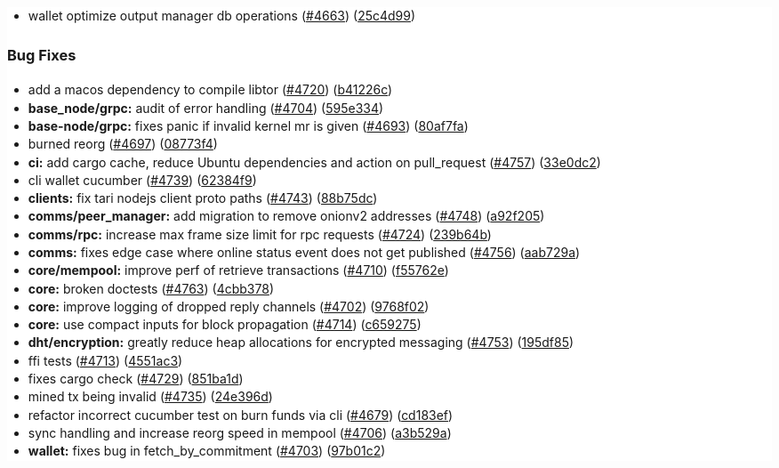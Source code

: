 * wallet optimize output manager db operations ([#4663](https://github.com/tari-project/tari/issues/4663)) ([25c4d99](https://github.com/tari-project/tari/commit/25c4d99699438526725701dff167e3c608af7ad5))


### Bug Fixes

* add a macos dependency to compile libtor ([#4720](https://github.com/tari-project/tari/issues/4720)) ([b41226c](https://github.com/tari-project/tari/commit/b41226c52c74d5e053e0a366931f558afb78c483))
* **base_node/grpc:** audit of error handling ([#4704](https://github.com/tari-project/tari/issues/4704)) ([595e334](https://github.com/tari-project/tari/commit/595e334ee3a7ab0d885680c6245c88e08c14a5e5))
* **base-node/grpc:** fixes panic if invalid kernel mr is given ([#4693](https://github.com/tari-project/tari/issues/4693)) ([80af7fa](https://github.com/tari-project/tari/commit/80af7fa32a37f51718f7f15113dce3f7d708dd41))
* burned reorg ([#4697](https://github.com/tari-project/tari/issues/4697)) ([08773f4](https://github.com/tari-project/tari/commit/08773f4a4522169e80d06f684e5235b61491d404))
* **ci:** add cargo cache, reduce Ubuntu dependencies and action on pull_request ([#4757](https://github.com/tari-project/tari/issues/4757)) ([33e0dc2](https://github.com/tari-project/tari/commit/33e0dc24222a24e95fbed1d5d66eaa1a340423eb))
* cli wallet cucumber ([#4739](https://github.com/tari-project/tari/issues/4739)) ([62384f9](https://github.com/tari-project/tari/commit/62384f9fc491d9fe87cfc05c659ef6002a00c8e8))
* **clients:** fix tari nodejs client proto paths ([#4743](https://github.com/tari-project/tari/issues/4743)) ([88b75dc](https://github.com/tari-project/tari/commit/88b75dc29b129ee083fa1408a6a65270d0444512))
* **comms/peer_manager:** add migration to remove onionv2 addresses ([#4748](https://github.com/tari-project/tari/issues/4748)) ([a92f205](https://github.com/tari-project/tari/commit/a92f205ff60ea47d1b58da9ec60ee9d2e0249c15))
* **comms/rpc:** increase max frame size limit for rpc requests ([#4724](https://github.com/tari-project/tari/issues/4724)) ([239b64b](https://github.com/tari-project/tari/commit/239b64bc9935b873a646c8b93a8e3011c3a4d483))
* **comms:** fixes edge case where online status event does not get published ([#4756](https://github.com/tari-project/tari/issues/4756)) ([aab729a](https://github.com/tari-project/tari/commit/aab729a139f8fa31cb43eab22abaf16bbad8f3b2))
* **core/mempool:** improve perf of retrieve transactions ([#4710](https://github.com/tari-project/tari/issues/4710)) ([f55762e](https://github.com/tari-project/tari/commit/f55762ea05e54f7711e893f1c7df4d7b670ddabd))
* **core:** broken doctests ([#4763](https://github.com/tari-project/tari/issues/4763)) ([4cbb378](https://github.com/tari-project/tari/commit/4cbb37853281615dd5c8d7009c5ab2b44f7ab0a5))
* **core:** improve logging of dropped reply channels ([#4702](https://github.com/tari-project/tari/issues/4702)) ([9768f02](https://github.com/tari-project/tari/commit/9768f02935f4fe5c84dd5fc2f9058e58251c5ff0))
* **core:** use compact inputs for block propagation ([#4714](https://github.com/tari-project/tari/issues/4714)) ([c659275](https://github.com/tari-project/tari/commit/c65927500c0792f84953274d9036d6c8d1bec72f))
* **dht/encryption:** greatly reduce heap allocations for encrypted messaging ([#4753](https://github.com/tari-project/tari/issues/4753)) ([195df85](https://github.com/tari-project/tari/commit/195df85172a22fe710e6ce082dbe82db5f6c8d19))
* ffi tests ([#4713](https://github.com/tari-project/tari/issues/4713)) ([4551ac3](https://github.com/tari-project/tari/commit/4551ac393f205f83db2e9d0faba54ed236e71400))
* fixes cargo check ([#4729](https://github.com/tari-project/tari/issues/4729)) ([851ba1d](https://github.com/tari-project/tari/commit/851ba1d4d1d6140b14f761d3e3868c9cea90d131))
* mined tx being invalid ([#4735](https://github.com/tari-project/tari/issues/4735)) ([24e396d](https://github.com/tari-project/tari/commit/24e396d9d6073b6b4b7355bb6f2558a73a0560f2))
* refactor incorrect cucumber test on burn funds via cli  ([#4679](https://github.com/tari-project/tari/issues/4679)) ([cd183ef](https://github.com/tari-project/tari/commit/cd183ef44f43cb1400716b10cee6d2e76fd9f81a))
* sync handling and increase reorg speed in mempool ([#4706](https://github.com/tari-project/tari/issues/4706)) ([a3b529a](https://github.com/tari-project/tari/commit/a3b529ad52e9654cecac76667bc748796e5573bf))
* **wallet:** fixes bug in fetch_by_commitment ([#4703](https://github.com/tari-project/tari/issues/4703)) ([97b01c2](https://github.com/tari-project/tari/commit/97b01c2b70f02ded466c866841a5d03ba49fad02))
